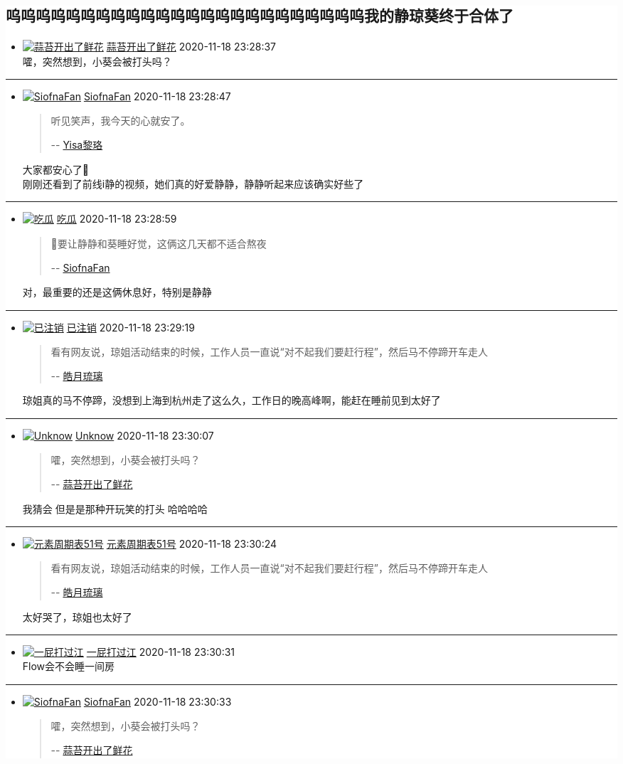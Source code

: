   呜呜呜呜呜呜呜呜呜呜呜呜呜呜呜呜呜呜呜呜呜呜呜呜我的静琼葵终于合体了  
---
* [![蒜苔开出了鲜花](../../image/icon/u26765466-1.jpg)](https://www.douban.com/people/26765466/)    [蒜苔开出了鲜花](https://www.douban.com/people/26765466/)    2020-11-18 23:28:37  
  嚯，突然想到，小葵会被打头吗？  
---
* [![SiofnaFan](../../image/icon/u180076918-2.jpg)](https://www.douban.com/people/180076918/)    [SiofnaFan](https://www.douban.com/people/180076918/)    2020-11-18 23:28:47  
  >听见笑声，我今天的心就安了。  
  >
  >-- [Yisa黎珞](https://www.douban.com/people/217273308/)  
  
  大家都安心了🥰  
  刚刚还看到了前线i静的视频，她们真的好爱静静，静静听起来应该确实好些了  
---
* [![吃瓜](../../image/icon/u219893584-2.jpg)](https://www.douban.com/people/219893584/)    [吃瓜](https://www.douban.com/people/219893584/)    2020-11-18 23:28:59  
  >🙆要让静静和葵睡好觉，这俩这几天都不适合熬夜  
  >
  >-- [SiofnaFan](https://www.douban.com/people/180076918/)  
  
  对，最重要的还是这俩休息好，特别是静静  
---
* [![已注销](../../image/icon/u187860590-7.jpg)](https://www.douban.com/people/187860590/)    [已注销](https://www.douban.com/people/187860590/)    2020-11-18 23:29:19  
  >看有网友说，琼姐活动结束的时候，工作人员一直说“对不起我们要赶行程”，然后马不停蹄开车走人  
  >
  >-- [皓月琉璃](https://www.douban.com/people/153884600/)  
  
  琼姐真的马不停蹄，没想到上海到杭州走了这么久，工作日的晚高峰啊，能赶在睡前见到太好了  
---
* [![Unknow](../../image/icon/u219306324-4.jpg)](https://www.douban.com/people/219306324/)    [Unknow](https://www.douban.com/people/219306324/)    2020-11-18 23:30:07  
  >嚯，突然想到，小葵会被打头吗？  
  >
  >-- [蒜苔开出了鲜花](https://www.douban.com/people/26765466/)  
  
  我猜会 但是是那种开玩笑的打头 哈哈哈哈  
---
* [![元素周期表51号](../../image/icon/u199280408-3.jpg)](https://www.douban.com/people/199280408/)    [元素周期表51号](https://www.douban.com/people/199280408/)    2020-11-18 23:30:24  
  >看有网友说，琼姐活动结束的时候，工作人员一直说“对不起我们要赶行程”，然后马不停蹄开车走人  
  >
  >-- [皓月琉璃](https://www.douban.com/people/153884600/)  
  
  太好哭了，琼姐也太好了  
---
* [![一屁打过江](../../image/icon/u63220697-9.jpg)](https://www.douban.com/people/63220697/)    [一屁打过江](https://www.douban.com/people/63220697/)    2020-11-18 23:30:31  
  Flow会不会睡一间房  
---
* [![SiofnaFan](../../image/icon/u180076918-2.jpg)](https://www.douban.com/people/180076918/)    [SiofnaFan](https://www.douban.com/people/180076918/)    2020-11-18 23:30:33  
  >嚯，突然想到，小葵会被打头吗？  
  >
  >-- [蒜苔开出了鲜花](https://www.douban.com/people/26765466/)  
  